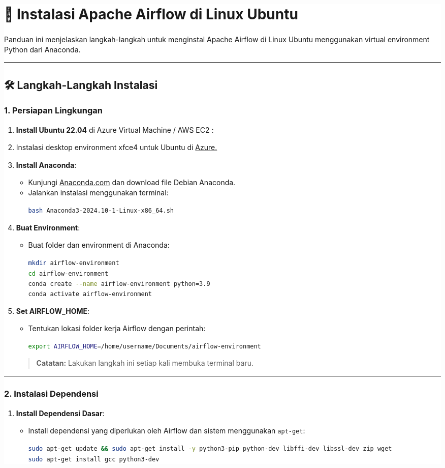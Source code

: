 
# 📄 Instalasi Apache Airflow di Linux Ubuntu

Panduan ini menjelaskan langkah-langkah untuk menginstal Apache Airflow di Linux Ubuntu menggunakan virtual environment Python dari Anaconda.

---

## 🛠️ Langkah-Langkah Instalasi

### 1. **Persiapan Lingkungan**

1. **Install Ubuntu 22.04** di Azure Virtual Machine / AWS EC2 :
2. Instalasi desktop environment xfce4 untuk Ubuntu di [Azure.](https://learn.microsoft.com/en-us/azure/virtual-machines/linux/use-remote-desktop?tabs=azure-cli)

3. **Install Anaconda**:

   - Kunjungi [Anaconda.com](https://www.anaconda.com/products/individual) dan download file Debian Anaconda.
   - Jalankan instalasi menggunakan terminal:
     ```bash
     bash Anaconda3-2024.10-1-Linux-x86_64.sh
     ```

4. **Buat Environment**:

   - Buat folder dan environment di Anaconda:
     ```bash
     mkdir airflow-environment
     cd airflow-environment
     conda create --name airflow-environment python=3.9
     conda activate airflow-environment
     ```

5. **Set AIRFLOW_HOME**:

   - Tentukan lokasi folder kerja Airflow dengan perintah:
     ```bash
     export AIRFLOW_HOME=/home/username/Documents/airflow-environment
     ```

   > **Catatan:** Lakukan langkah ini setiap kali membuka terminal baru.

---

### 2. **Instalasi Dependensi**

1. **Install Dependensi Dasar**:

   - Install dependensi yang diperlukan oleh Airflow dan sistem menggunakan `apt-get`:
     ```bash
     sudo apt-get update && sudo apt-get install -y python3-pip python-dev libffi-dev libssl-dev zip wget
     sudo apt-get install gcc python3-dev
     ```
